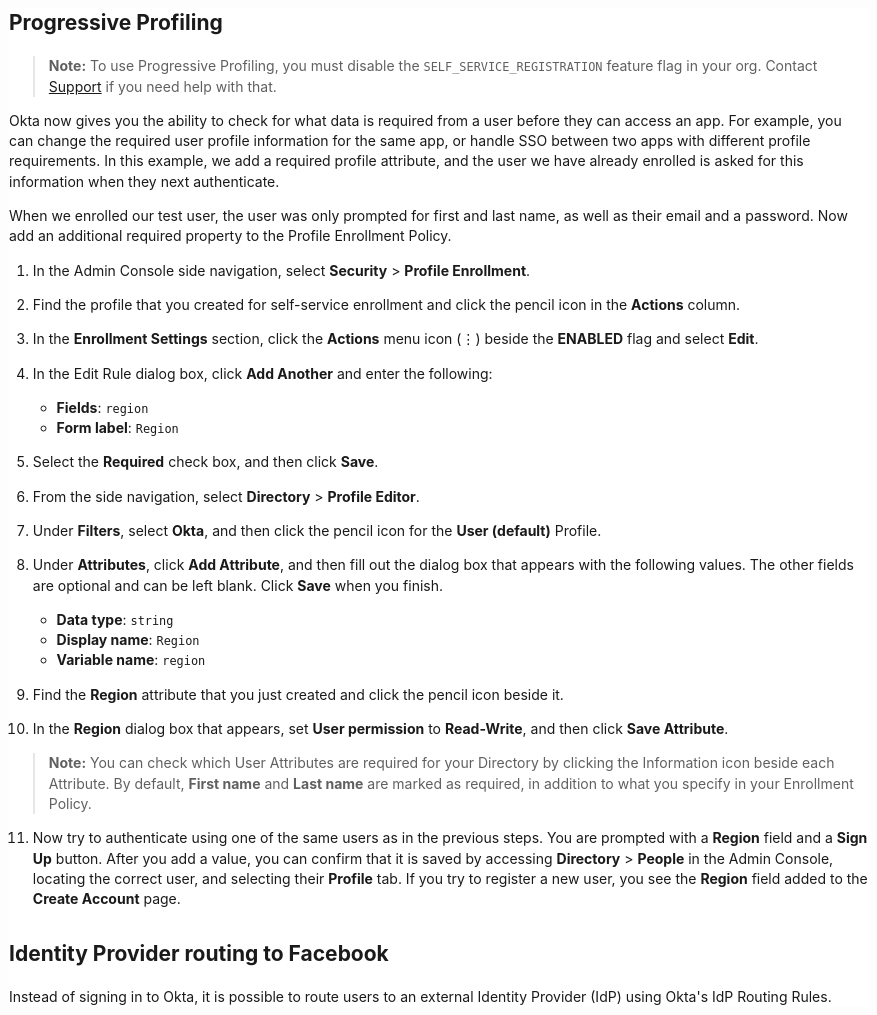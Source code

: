 ## Progressive Profiling

> **Note:** To use Progressive Profiling, you must disable the `SELF_SERVICE_REGISTRATION` feature flag in your org. Contact [Support](https://support.okta.com/help/s/opencase) if you need help with that.

Okta now gives you the ability to check for what data is required from a user before they can access an app. For example, you can change the required user profile information for the same app, or handle SSO between two apps with different profile requirements. In this example, we add a required profile attribute, and the user we have already enrolled is asked for this information when they next authenticate.

When we enrolled our test user, the user was only prompted for first and last name, as well as their email and a password. Now add an additional required property to the Profile Enrollment Policy.

1. In the Admin Console side navigation, select **Security** > **Profile Enrollment**.
2. Find the profile that you created for self-service enrollment and click the pencil icon in the **Actions** column.
3. In the **Enrollment Settings** section, click the **Actions** menu icon (&#8942;) beside the **ENABLED** flag and select **Edit**.
4. In the Edit Rule dialog box, click **Add Another** and enter the following:

    * **Fields**: `region`
    * **Form label**: `Region`

5. Select the **Required** check box, and then click **Save**.
6. From the side navigation, select **Directory** > **Profile Editor**.
7. Under **Filters**, select **Okta**, and then click the pencil icon for the **User (default)** Profile.
8. Under **Attributes**, click **Add Attribute**, and then fill out the dialog box that appears with the following values. The other fields are optional and can be left blank. Click **Save** when you finish.

    * **Data type**: `string`
    * **Display name**: `Region`
    * **Variable name**: `region`

9. Find the **Region** attribute that you just created and click the pencil icon beside it.
10. In the **Region** dialog box that appears, set **User permission** to **Read-Write**, and then click **Save Attribute**.

> **Note:** You can check which User Attributes are required for your Directory by clicking the Information icon beside each Attribute. By default, **First name** and **Last name** are marked as required, in addition to what you specify in your Enrollment Policy.

11. Now try to authenticate using one of the same users as in the previous steps. You are prompted with a **Region** field and a **Sign Up** button. After you add a value, you can confirm that it is saved by accessing **Directory** > **People** in the Admin Console, locating the correct user, and selecting their **Profile** tab. If you try to register a new user, you see the **Region** field added to the **Create Account** page.

## Identity Provider routing to Facebook

Instead of signing in to Okta, it is possible to route users to an external Identity Provider (IdP) using Okta's IdP Routing Rules.
